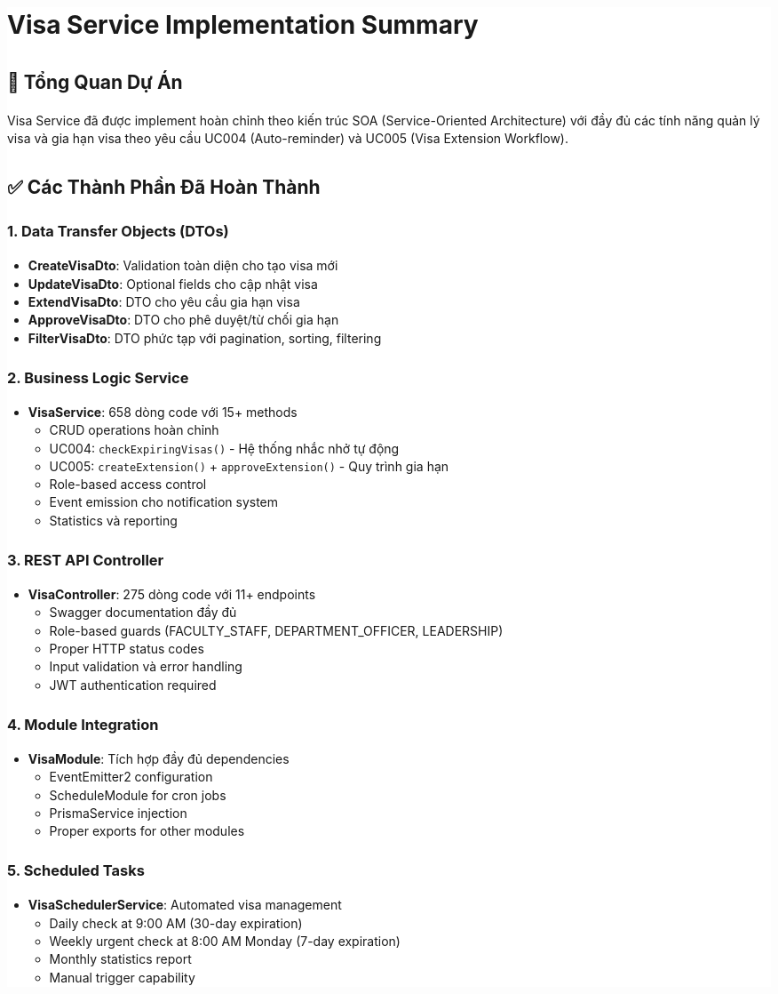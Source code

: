 # Visa Service Implementation Summary

## 🎯 Tổng Quan Dự Án

Visa Service đã được implement hoàn chỉnh theo kiến trúc SOA (Service-Oriented Architecture) với đầy đủ các tính năng quản lý visa và gia hạn visa theo yêu cầu UC004 (Auto-reminder) và UC005 (Visa Extension Workflow).

## ✅ Các Thành Phần Đã Hoàn Thành

### 1. Data Transfer Objects (DTOs)

- **CreateVisaDto**: Validation toàn diện cho tạo visa mới
- **UpdateVisaDto**: Optional fields cho cập nhật visa
- **ExtendVisaDto**: DTO cho yêu cầu gia hạn visa
- **ApproveVisaDto**: DTO cho phê duyệt/từ chối gia hạn
- **FilterVisaDto**: DTO phức tạp với pagination, sorting, filtering

### 2. Business Logic Service

- **VisaService**: 658 dòng code với 15+ methods
  - CRUD operations hoàn chỉnh
  - UC004: `checkExpiringVisas()` - Hệ thống nhắc nhở tự động
  - UC005: `createExtension()` + `approveExtension()` - Quy trình gia hạn
  - Role-based access control
  - Event emission cho notification system
  - Statistics và reporting

### 3. REST API Controller

- **VisaController**: 275 dòng code với 11+ endpoints
  - Swagger documentation đầy đủ
  - Role-based guards (FACULTY_STAFF, DEPARTMENT_OFFICER, LEADERSHIP)
  - Proper HTTP status codes
  - Input validation và error handling
  - JWT authentication required

### 4. Module Integration

- **VisaModule**: Tích hợp đầy đủ dependencies
  - EventEmitter2 configuration
  - ScheduleModule for cron jobs
  - PrismaService injection
  - Proper exports for other modules

### 5. Scheduled Tasks

- **VisaSchedulerService**: Automated visa management
  - Daily check at 9:00 AM (30-day expiration)
  - Weekly urgent check at 8:00 AM Monday (7-day expiration)
  - Monthly statistics report
  - Manual trigger capability
